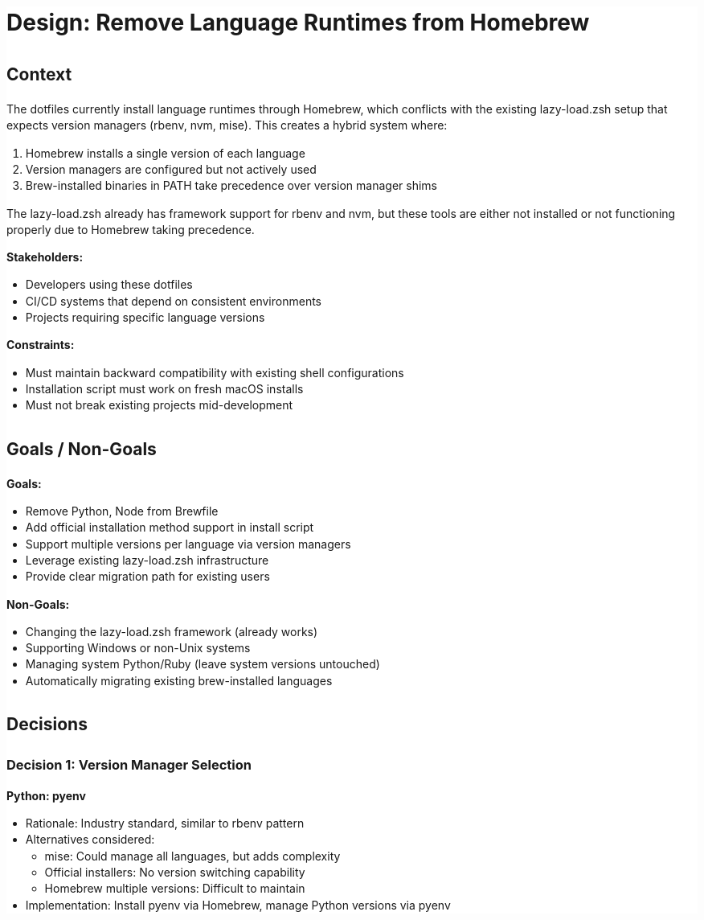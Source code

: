 # Design: Remove Language Runtimes from Homebrew

## Context

The dotfiles currently install language runtimes through Homebrew, which conflicts with the existing lazy-load.zsh setup that expects version managers (rbenv, nvm, mise). This creates a hybrid system where:

1. Homebrew installs a single version of each language
2. Version managers are configured but not actively used
3. Brew-installed binaries in PATH take precedence over version manager shims

The lazy-load.zsh already has framework support for rbenv and nvm, but these tools are either not installed or not functioning properly due to Homebrew taking precedence.

**Stakeholders:**
- Developers using these dotfiles
- CI/CD systems that depend on consistent environments
- Projects requiring specific language versions

**Constraints:**
- Must maintain backward compatibility with existing shell configurations
- Installation script must work on fresh macOS installs
- Must not break existing projects mid-development

## Goals / Non-Goals

**Goals:**
- Remove Python, Node from Brewfile
- Add official installation method support in install script
- Support multiple versions per language via version managers
- Leverage existing lazy-load.zsh infrastructure
- Provide clear migration path for existing users

**Non-Goals:**
- Changing the lazy-load.zsh framework (already works)
- Supporting Windows or non-Unix systems
- Managing system Python/Ruby (leave system versions untouched)
- Automatically migrating existing brew-installed languages

## Decisions

### Decision 1: Version Manager Selection

**Python: pyenv**
- Rationale: Industry standard, similar to rbenv pattern
- Alternatives considered:
  - mise: Could manage all languages, but adds complexity
  - Official installers: No version switching capability
  - Homebrew multiple versions: Difficult to maintain
- Implementation: Install pyenv via Homebrew, manage Python versions via pyenv
